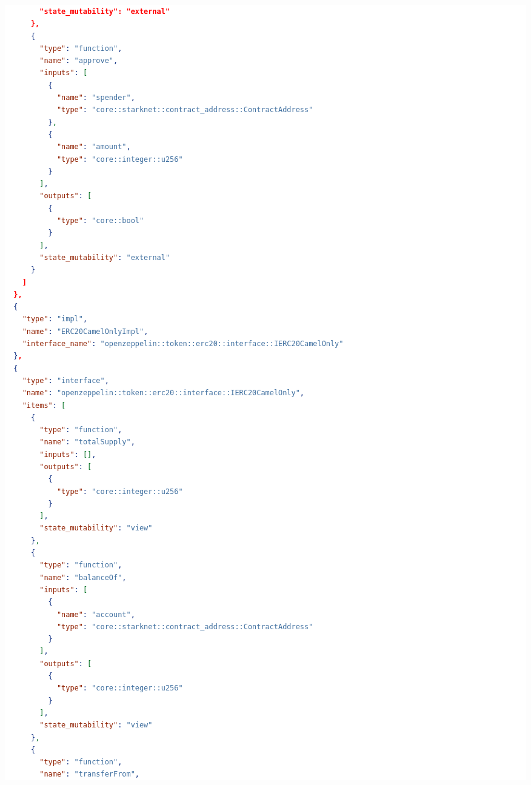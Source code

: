 ```json
        "state_mutability": "external"
      },
      {
        "type": "function",
        "name": "approve",
        "inputs": [
          {
            "name": "spender",
            "type": "core::starknet::contract_address::ContractAddress"
          },
          {
            "name": "amount",
            "type": "core::integer::u256"
          }
        ],
        "outputs": [
          {
            "type": "core::bool"
          }
        ],
        "state_mutability": "external"
      }
    ]
  },
  {
    "type": "impl",
    "name": "ERC20CamelOnlyImpl",
    "interface_name": "openzeppelin::token::erc20::interface::IERC20CamelOnly"
  },
  {
    "type": "interface",
    "name": "openzeppelin::token::erc20::interface::IERC20CamelOnly",
    "items": [
      {
        "type": "function",
        "name": "totalSupply",
        "inputs": [],
        "outputs": [
          {
            "type": "core::integer::u256"
          }
        ],
        "state_mutability": "view"
      },
      {
        "type": "function",
        "name": "balanceOf",
        "inputs": [
          {
            "name": "account",
            "type": "core::starknet::contract_address::ContractAddress"
          }
        ],
        "outputs": [
          {
            "type": "core::integer::u256"
          }
        ],
        "state_mutability": "view"
      },
      {
        "type": "function",
        "name": "transferFrom",
```